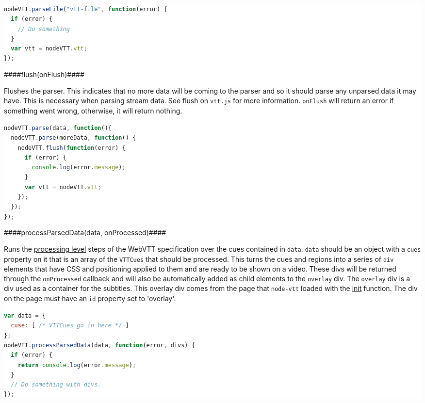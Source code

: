 ```js
nodeVTT.parseFile("vtt-file", function(error) {
  if (error) {
    // Do something
  }
  var vtt = nodeVTT.vtt;
});
```

####flush(onFlush)####

Flushes the parser. This indicates that no more data will be coming to the parser
and so it should parse any unparsed data it may have. This is necessary when parsing
stream data. See [flush](https://github.com/mozilla/vtt.js#flush) on `vtt.js` for
more information. `onFlush` will return an error if something went wrong, otherwise,
it will return nothing.

```js
nodeVTT.parse(data, function(){
  nodeVTT.parse(moreData, function() {
    nodeVTT.flush(function(error) {
      if (error) {
        console.log(error.message);
      }
      var vtt = nodeVTT.vtt;
    });
  });
});
```

####processParsedData(data, onProcessed)####

Runs the [processing level](http://dev.w3.org/html5/webvtt/#processing-model)
steps of the WebVTT specification over the cues contained in `data`. `data` should
be an object with a `cues` property on it that is an array
of the `VTTCues` that should be processed. This turns the cues and regions into a
series of `div` elements that have CSS and positioning applied to them and are ready
to be shown on a video. These divs will be returned through the `onProcessed`
callback and will also be automatically added as child elements to the `overlay` div.
The `overlay` div is a div used as a container for the subtitles. This overlay
div comes from the page that `node-vtt` loaded with the [init](#inituri-oninit)
function. The div on the page must have an `id` property set to 'overlay'.

```js
var data = {
  cuse: [ /* VTTCues go in here */ ]
};
nodeVTT.processParsedData(data, function(error, divs) {
  if (error) {
    return console.log(error.message);
  }
  // Do something with divs.
});
```
